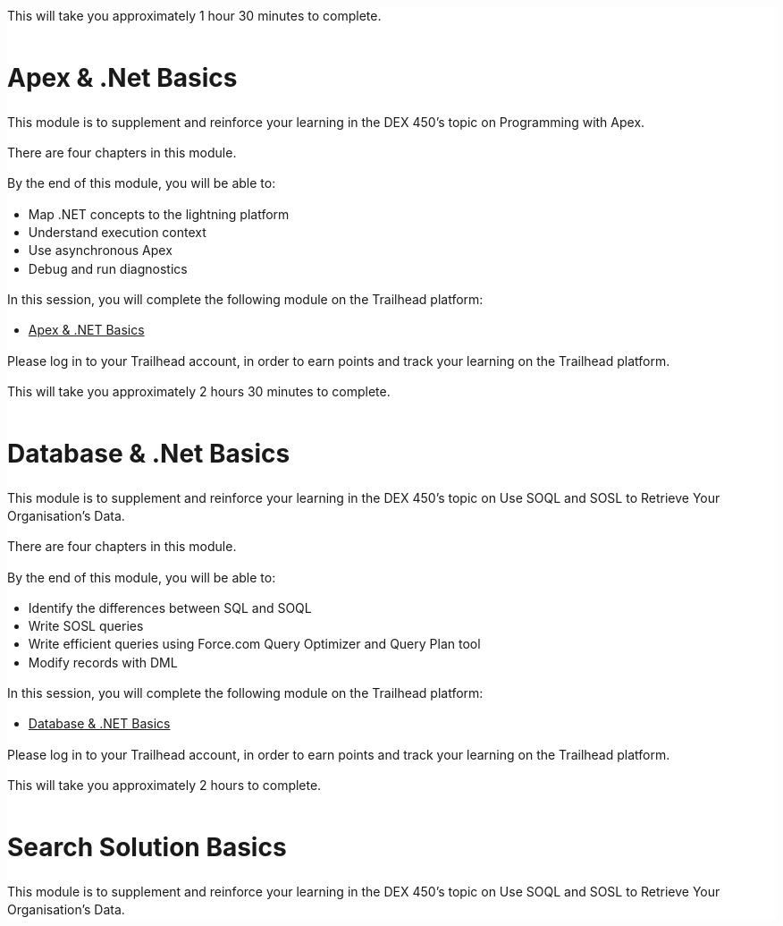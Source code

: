 This will take you approximately 1 hour 30 minutes to complete.

# Apex & .Net Basics
This module is to supplement and reinforce your learning in the DEX 450’s topic on Programming with Apex. 

There are four chapters in this module.


By the end of this module, you will be able to: 

- Map .NET concepts to the lightning platform
- Understand execution context
- Use asynchronous Apex
- Debug and run diagnostics
 

In this session, you will complete the following module on the Trailhead platform: 

- [Apex & .NET Basics](https://trailhead.salesforce.com/en/content/learn/modules/apex_basics_dotnet)
 

Please log in to your Trailhead account, in order to earn points and track your learning on the Trailhead platform.

This will take you approximately 2 hours 30 minutes to complete.

# Database & .Net Basics
This module is to supplement and reinforce your learning in the DEX 450’s topic on Use SOQL and SOSL to Retrieve Your Organisation’s Data.

There are four chapters in this module.


By the end of this module, you will be able to: 

- Identify the differences between SQL and SOQL
- Write SOSL queries
- Write efficient queries using Force.com Query Optimizer and Query Plan tool
- Modify records with DML
 

In this session, you will complete the following module on the Trailhead platform: 

- [Database & .NET Basics](https://trailhead.salesforce.com/content/learn/modules/database_basics_dotnet?trailmix_creator_id=strailhead&trailmix_slug=prepare-for-your-salesforce-platform-developer-i-credential)
 

Please log in to your Trailhead account, in order to earn points and track your learning on the Trailhead platform.

This will take you approximately 2 hours to complete.

# Search Solution Basics
This module is to supplement and reinforce your learning in the DEX 450’s topic on Use SOQL and SOSL to Retrieve Your Organisation’s Data. 

